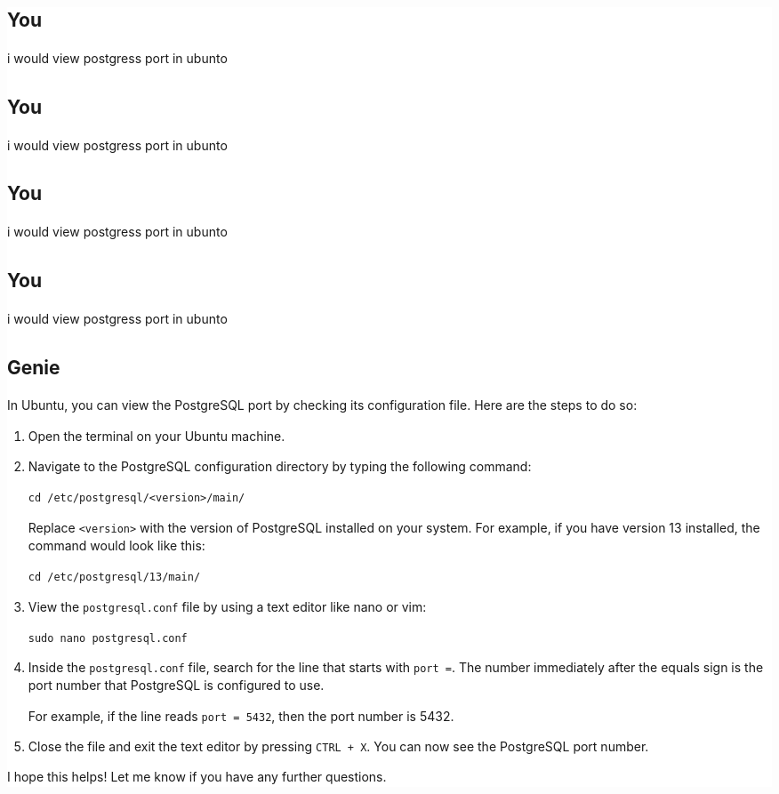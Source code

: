 ## You

i would view postgress port in ubunto

## You

i would view postgress port in ubunto

## You

i would view postgress port in ubunto

## You

i would view postgress port in ubunto

## Genie

In Ubuntu, you can view the PostgreSQL port by checking its configuration file. Here are the steps to do so:

1. Open the terminal on your Ubuntu machine.

2. Navigate to the PostgreSQL configuration directory by typing the following command:

   ```
   cd /etc/postgresql/<version>/main/
   ```

   Replace `<version>` with the version of PostgreSQL installed on your system. For example, if you have version 13 installed, the command would look like this:

   ```
   cd /etc/postgresql/13/main/
   ```

3. View the `postgresql.conf` file by using a text editor like nano or vim:

   ```
   sudo nano postgresql.conf
   ```

4. Inside the `postgresql.conf` file, search for the line that starts with `port =`. The number immediately after the equals sign is the port number that PostgreSQL is configured to use.

   For example, if the line reads `port = 5432`, then the port number is 5432.

5. Close the file and exit the text editor by pressing `CTRL + X`. You can now see the PostgreSQL port number.

I hope this helps! Let me know if you have any further questions.
